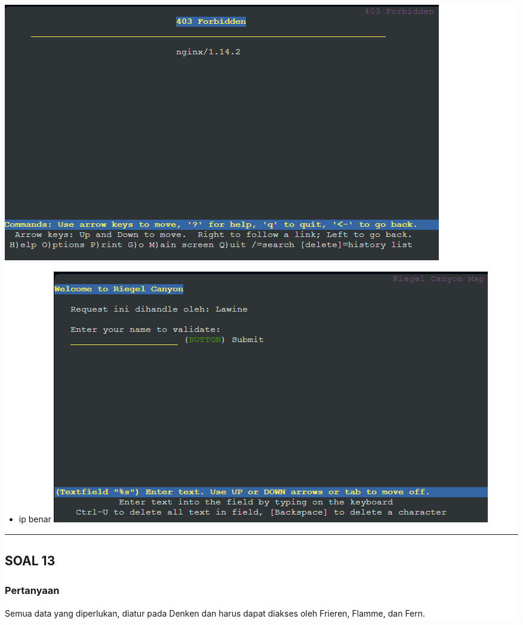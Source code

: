![img](image/12-1.png)
- ip benar
![img](image/12-2.png)

---
## SOAL 13
### Pertanyaan
Semua data yang diperlukan, diatur pada Denken dan harus dapat diakses oleh Frieren, Flamme, dan Fern.
